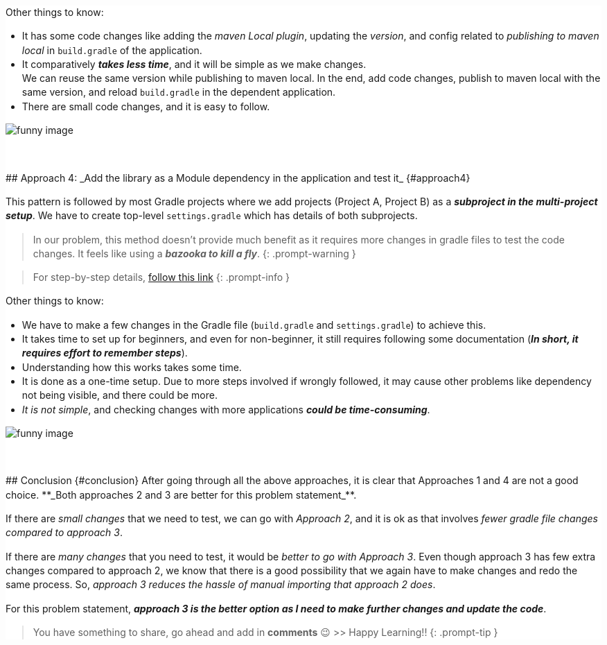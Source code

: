 Other things to know:
* It has some code changes like adding the _maven Local plugin_, updating the _version_, and config related to _publishing to maven local_ in `build.gradle` of the application.
* It comparatively **_takes less time_**, and it will be simple as we make changes.  
  We can reuse the same version while publishing to maven local. In the end, add code changes, publish to maven local with the same version, and reload `build.gradle` in the dependent application.
* There are small code changes, and it is easy to follow.

![funny image][funny-gif-3]
<p>&nbsp;</p>
## Approach 4: _Add the library as a Module dependency in the application and test it_ {#approach4}

This pattern is followed by most Gradle projects where we add projects (Project A, Project B) as a **_subproject in the multi-project setup_**. We have to create top-level `settings.gradle` which has details of both subprojects. 

>In our problem, this method doesn’t provide much benefit as it requires more changes in gradle files to test the  code changes. It feels like using a **_bazooka to kill a fly_**.
{: .prompt-warning }

>For step-by-step details, [follow this link][external-link-gradle-multi-project]
{: .prompt-info }

Other things to know:
* We have to make a few changes in the Gradle file (`build.gradle` and `settings.gradle`) to achieve this.
* It takes time to set up for beginners, and even for non-beginner, it still requires following some documentation (**_In short, it requires effort to remember steps_**).
* Understanding how this works takes some time.
* It is done as a one-time setup. Due to more steps involved if wrongly followed, it may cause other problems like dependency not being visible, and there could be more.
* _It is not simple_, and checking changes with more applications **_could be time-consuming_**.

![funny image][funny-gif-4]
<p>&nbsp;</p>
## Conclusion {#conclusion}
After going through all the above approaches, it is clear that Approaches 1 and 4 are not a good choice. **_Both approaches 2 and 3 are better for this problem statement_**.  

If there are _small changes_ that we need to test, we can go with _Approach 2_, and it is ok as that involves _fewer gradle file changes compared to approach 3_.  

If there are _many changes_ that you need to test, it would be _better to go with Approach 3_. Even though approach 3 has few extra changes compared to approach 2, we know that there is a good possibility that we again have to make changes and redo the same process. So, _approach 3 reduces the hassle of manual importing that approach 2 does_.  

For this problem statement, **_approach 3 is the better option as I need to make further changes and update the code_**.

> You have something to share, go ahead and add in **comments** &#128521; >> Happy Learning!!
{: .prompt-tip }


[approach2gif]: external-jar-dependency.gif
[projectab-gif]: maven-local.gif
[projectb-image-1]: projectb-image-1.png
[projectb-image-2]: projectb-image-2.png
[projecta-image-1]: projecta-image-1.png
[projecta-image-2]: projecta-image-2.png
[funny-gif-0]: https://media.giphy.com/media/w89ak63KNl0nJl80ig/giphy.gif
[funny-gif-1]: https://media.giphy.com/media/Pmv6m86yGQCjkLjmqx/giphy.gif
[funny-gif-2]: https://media.giphy.com/media/3oKIPbNb1vWdftiVLq/giphy.gif
[funny-gif-3]: https://media.giphy.com/media/5tf0OxYC9Cv6IQar40/giphy.gif
[funny-gif-4]: https://media.giphy.com/media/LKTTAzGboJGzC/giphy.gif
[funny-gif-5]: https://media.giphy.com/media/l0Exe5NhestV2TfC8/giphy.gif
[external-link-gradle-multi-project]: https://docs.gradle.org/current/userguide/multi_project_builds.html#sec:adding_subprojects